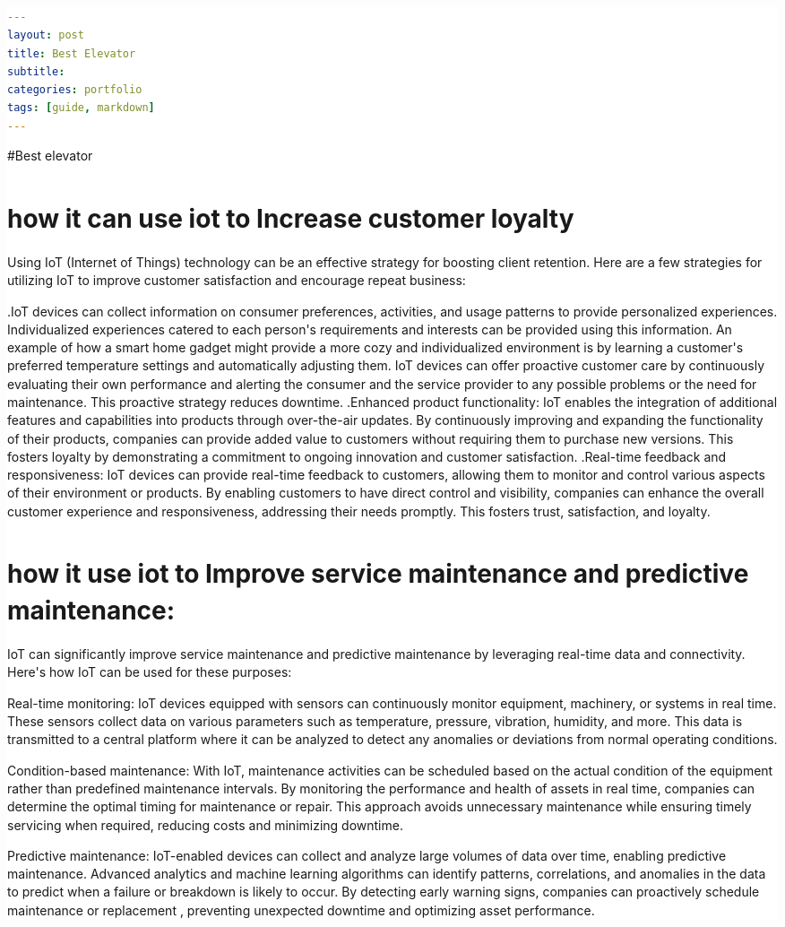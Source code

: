 ```yaml
---
layout: post
title: Best Elevator 
subtitle: 
categories: portfolio
tags: [guide, markdown]
---
```

#Best elevator 
<h1>how it can use iot to Increase customer loyalty</h1>

Using IoT (Internet of Things) technology can be an effective strategy for boosting client retention. Here are a few strategies for utilizing IoT to improve customer satisfaction and encourage repeat business:

.IoT devices can collect information on consumer preferences,
activities, and usage patterns to provide personalized experiences. 
Individualized experiences catered to each person's requirements and interests can be provided using this information.
An example of how a smart home gadget might provide a more cozy and individualized environment is by learning a customer's preferred temperature settings and automatically adjusting them.
IoT devices can offer proactive customer care by continuously evaluating their own performance and alerting the consumer and the service provider to any possible problems or the need for maintenance.
This proactive strategy reduces downtime.
.Enhanced product functionality: IoT enables the integration of additional features and capabilities into products through over-the-air updates. By continuously improving and expanding the functionality of their products, companies can provide added value to customers without requiring them to purchase new versions. 
This fosters loyalty by demonstrating a commitment to ongoing innovation and customer satisfaction.
.Real-time feedback and responsiveness: IoT devices can provide real-time feedback to customers, allowing them to monitor and control various aspects of their environment or products. By enabling customers to have direct control and visibility, companies can enhance the overall customer experience and responsiveness, addressing their needs promptly. This fosters trust, satisfaction, and loyalty.
<h1>how it use iot to Improve service maintenance and
predictive maintenance:</h1>
IoT can significantly improve service maintenance and predictive maintenance by leveraging real-time data and connectivity. Here's how IoT can be used for these purposes:

Real-time monitoring: IoT devices equipped with sensors can continuously monitor equipment, machinery, or systems in real time. These sensors collect data on various parameters such as temperature, pressure, vibration, humidity, and more. This data is transmitted to a central platform where it can be analyzed to detect any anomalies or deviations from normal operating conditions.

Condition-based maintenance: With IoT, maintenance activities can be scheduled based on the actual condition of the equipment rather than predefined maintenance intervals. By monitoring the performance and health of assets in real time, companies can determine the optimal timing for maintenance or repair. This approach avoids unnecessary maintenance while ensuring timely servicing when required, reducing costs and minimizing downtime.

Predictive maintenance: IoT-enabled devices can collect and analyze large volumes of data over time, enabling predictive maintenance. Advanced analytics and machine learning algorithms can identify patterns, correlations, and anomalies in the data to predict when a failure or breakdown is likely to occur. By detecting early warning signs, companies can proactively schedule maintenance or replacement
, preventing unexpected downtime and optimizing asset performance.
